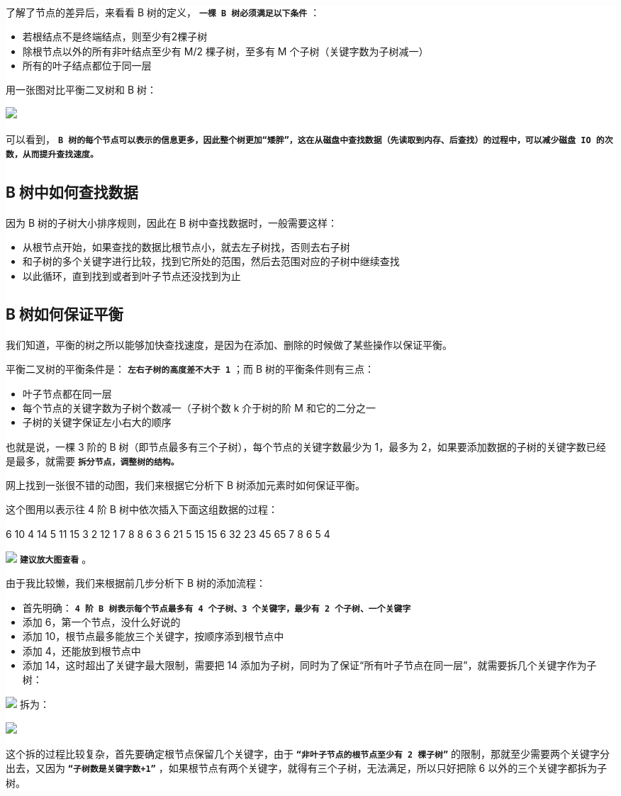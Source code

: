 了解了节点的差异后，来看看 B 树的定义， **`一棵 B 树必须满足以下条件`** ：

* 若根结点不是终端结点，则至少有2棵子树
* 除根节点以外的所有非叶结点至少有 M/2 棵子树，至多有 M 个子树（关键字数为子树减一）
* 所有的叶子结点都位于同一层

用一张图对比平衡二叉树和 B 树：

![][2]


可以看到， **`B 树的每个节点可以表示的信息更多，因此整个树更加“矮胖”，这在从磁盘中查找数据（先读取到内存、后查找）的过程中，可以减少磁盘 IO 的次数，从而提升查找速度。`** 

## B 树中如何查找数据

因为 B 树的子树大小排序规则，因此在 B 树中查找数据时，一般需要这样：

* 从根节点开始，如果查找的数据比根节点小，就去左子树找，否则去右子树
* 和子树的多个关键字进行比较，找到它所处的范围，然后去范围对应的子树中继续查找
* 以此循环，直到找到或者到叶子节点还没找到为止

## B 树如何保证平衡

我们知道，平衡的树之所以能够加快查找速度，是因为在添加、删除的时候做了某些操作以保证平衡。

平衡二叉树的平衡条件是： **`左右子树的高度差不大于 1`** ；而 B 树的平衡条件则有三点：

* 叶子节点都在同一层
* 每个节点的关键字数为子树个数减一（子树个数 k 介于树的阶 M 和它的二分之一
* 子树的关键字保证左小右大的顺序

也就是说，一棵 3 阶的 B 树（即节点最多有三个子树），每个节点的关键字数最少为 1，最多为 2，如果要添加数据的子树的关键字数已经是最多，就需要 **`拆分节点，调整树的结构。`** 

网上找到一张很不错的动图，我们来根据它分析下 B 树添加元素时如何保证平衡。

这个图用以表示往 4 阶 B 树中依次插入下面这组数据的过程：

6 10 4 14 5 11 15 3 2 12 1 7 8 8 6 3 6 21 5 15 15 6 32 23 45 65 7 8 6 5 4

![][3]
 **`建议放大图查看`** 。

由于我比较懒，我们来根据前几步分析下 B 树的添加流程：

* 首先明确： **`4 阶 B 树表示每个节点最多有 4 个子树、3 个关键字，最少有 2 个子树、一个关键字`** 
* 添加 6，第一个节点，没什么好说的
* 添加 10，根节点最多能放三个关键字，按顺序添到根节点中
* 添加 4，还能放到根节点中
* 添加 14，这时超出了关键字最大限制，需要把 14 添加为子树，同时为了保证“所有叶子节点在同一层”，就需要拆几个关键字作为子树：


![][4] 拆为：

![][5]

这个拆的过程比较复杂，首先要确定根节点保留几个关键字，由于 **`“非叶子节点的根节点至少有 2 棵子树”`** 的限制，那就至少需要两个关键字分出去，又因为 **`“子树数是关键字数+1”`** ，如果根节点有两个关键字，就得有三个子树，无法满足，所以只好把除 6 以外的三个关键字都拆为子树。


[10]: https://blog.csdn.net/u011240877/article/category/2748257
[11]: #b-%E6%A0%91
[12]: #%E5%AF%B9%E6%AF%94%E5%B9%B3%E8%A1%A1%E4%BA%8C%E5%8F%89%E6%A0%91%E5%92%8C-b-%E6%A0%91
[13]: #b-%E6%A0%91%E4%B8%AD%E5%A6%82%E4%BD%95%E6%9F%A5%E6%89%BE%E6%95%B0%E6%8D%AE
[14]: #b-%E6%A0%91%E5%A6%82%E4%BD%95%E4%BF%9D%E8%AF%81%E5%B9%B3%E8%A1%A1
[15]: #%E4%BD%BF%E7%94%A8%E5%9C%BA%E6%99%AF
[16]: #b-%E6%A0%91-1
[17]: #thanks
[18]: https://mp.weixin.qq.com/s/K_oGI2rl3epTirxkST5LVQ
[19]: http://blog.jobbole.com/79311/
[20]: https://mp.weixin.qq.com/s/jRZMMONW3QP43dsDKIV9VQ
[21]: https://www.zhihu.com/question/30527705
[22]: https://zhuanlan.zhihu.com/p/27700617
[23]: https://mp.weixin.qq.com/s/jRZMMONW3QP43dsDKIV9VQ
[24]: http://blog.jobbole.com/79311/
[0]: https://img-blog.csdn.net/20180529000150258
[1]: https://img-blog.csdn.net/20180529000218771
[2]: https://img-blog.csdn.net/20180529000253349
[3]: https://img-blog.csdn.net/20180529000417324
[4]: https://img-blog.csdn.net/20180529000447408
[5]: https://img-blog.csdn.net/20180529000514223
[6]: https://img-blog.csdn.net/20180529000552857
[7]: https://img-blog.csdn.net/20180529000628693
[8]: https://img-blog.csdn.net/20180529000659117
[9]: https://img-blog.csdn.net/20180529000735623